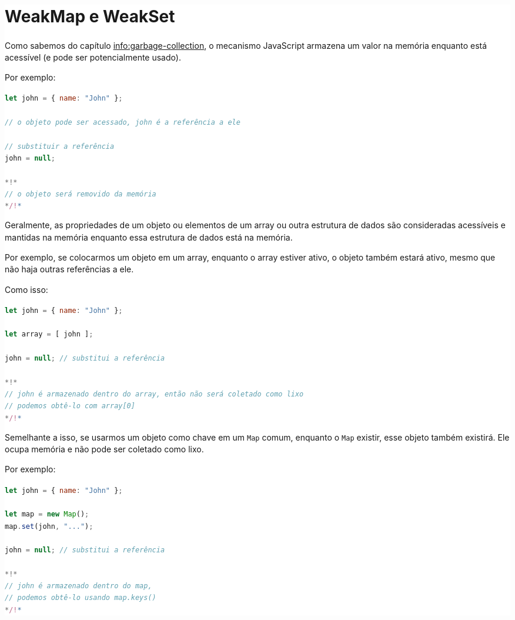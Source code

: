 # WeakMap e WeakSet

Como sabemos do capítulo <info:garbage-collection>, o mecanismo JavaScript armazena um valor na memória enquanto está acessível (e pode ser potencialmente usado).

Por exemplo:
```js
let john = { name: "John" };

// o objeto pode ser acessado, john é a referência a ele

// substituir a referência
john = null;

*!*
// o objeto será removido da memória
*/!*
```

Geralmente, as propriedades de um objeto ou elementos de um array ou outra estrutura de dados são consideradas acessíveis e mantidas na memória enquanto essa estrutura de dados está na memória.

Por exemplo, se colocarmos um objeto em um array, enquanto o array estiver ativo, o objeto também estará ativo, mesmo que não haja outras referências a ele.

Como isso:

```js
let john = { name: "John" };

let array = [ john ];

john = null; // substitui a referência

*!*
// john é armazenado dentro do array, então não será coletado como lixo
// podemos obtê-lo com array[0]
*/!*
```

Semelhante a isso, se usarmos um objeto como chave em um `Map` comum, enquanto o `Map` existir, esse objeto também existirá. Ele ocupa memória e não pode ser coletado como lixo.

Por exemplo:

```js
let john = { name: "John" };

let map = new Map();
map.set(john, "...");

john = null; // substitui a referência

*!*
// john é armazenado dentro do map,
// podemos obtê-lo usando map.keys()
*/!*
```
